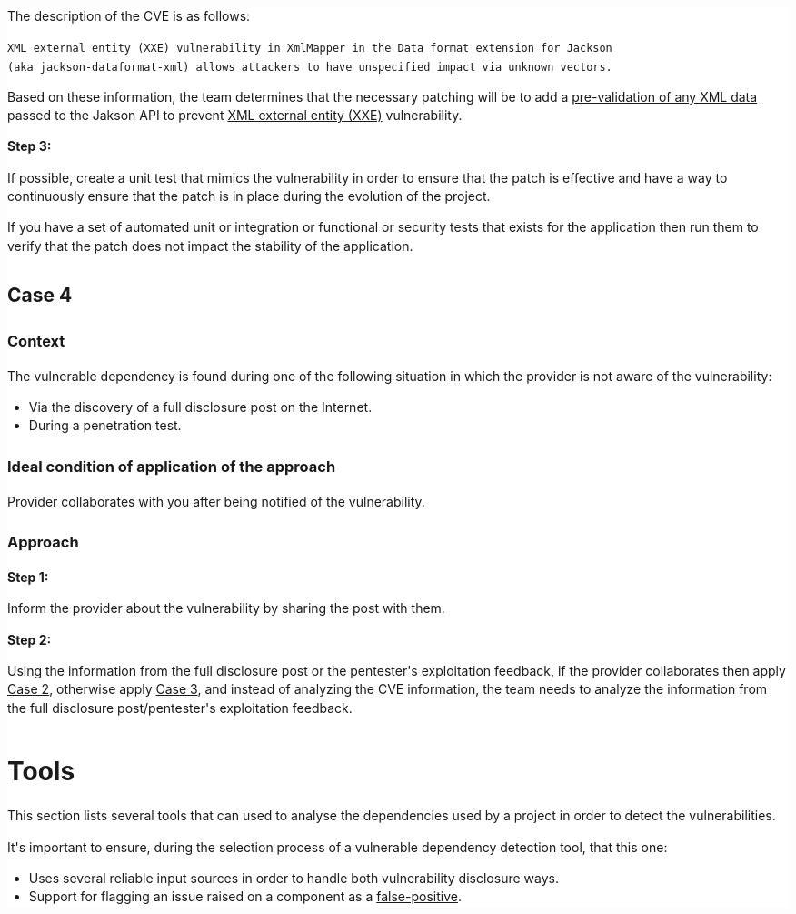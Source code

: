 The description of the CVE is as follows:

```text
XML external entity (XXE) vulnerability in XmlMapper in the Data format extension for Jackson 
(aka jackson-dataformat-xml) allows attackers to have unspecified impact via unknown vectors.  
```

Based on these information, the team determines that the necessary patching will be to add a [pre-validation of any XML data](XML_External_Entity_Prevention_Cheat_Sheet.md) passed to the Jakson API to prevent [XML external entity (XXE)](https://www.acunetix.com/blog/articles/xml-external-entity-xxe-vulnerabilities/) vulnerability.

**Step 3:**

If possible, create a unit test that mimics the vulnerability in order to ensure that the patch is effective and have a way to continuously ensure that the patch is in place during the evolution of the project.

If you have a set of automated unit or integration or functional or security tests that exists for the application then run them to verify that the patch does not impact the stability of the application.

## Case 4

### Context

The vulnerable dependency is found during one of the following situation in which the provider is not aware of the vulnerability:
* Via the discovery of a full disclosure post on the Internet.
* During a penetration test.

### Ideal condition of application of the approach

Provider collaborates with you after being notified of the vulnerability.

### Approach

**Step 1:**

Inform the provider about the vulnerability by sharing the post with them.

**Step 2:**

Using the information from the full disclosure post or the pentester's exploitation feedback, if the provider collaborates then apply [Case 2](#case-2), otherwise apply [Case 3](#case-3), and instead of analyzing the CVE information, the team needs to analyze the information from the full disclosure post/pentester's exploitation feedback.

# Tools

This section lists several tools that can used to analyse the dependencies used by a project in order to detect the vulnerabilities.

It's important to ensure, during the selection process of a vulnerable dependency detection tool, that this one:
* Uses several reliable input sources in order to handle both vulnerability disclosure ways.
* Support for flagging an issue raised on a component as a [false-positive](https://www.whitehatsec.com/glossary/content/false-positive).
